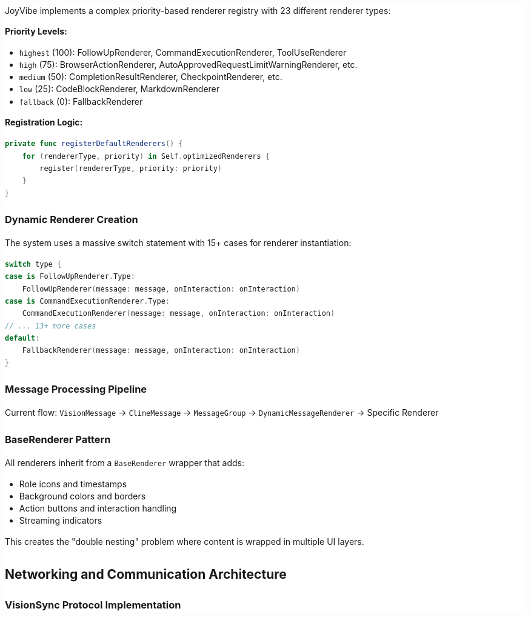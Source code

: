 JoyVibe implements a complex priority-based renderer registry with 23 different renderer types:

**Priority Levels:**

- `highest` (100): FollowUpRenderer, CommandExecutionRenderer, ToolUseRenderer
- `high` (75): BrowserActionRenderer, AutoApprovedRequestLimitWarningRenderer, etc.
- `medium` (50): CompletionResultRenderer, CheckpointRenderer, etc.
- `low` (25): CodeBlockRenderer, MarkdownRenderer
- `fallback` (0): FallbackRenderer

**Registration Logic:**

```swift
private func registerDefaultRenderers() {
    for (rendererType, priority) in Self.optimizedRenderers {
        register(rendererType, priority: priority)
    }
}
```

### Dynamic Renderer Creation

The system uses a massive switch statement with 15+ cases for renderer instantiation:

```swift
switch type {
case is FollowUpRenderer.Type:
    FollowUpRenderer(message: message, onInteraction: onInteraction)
case is CommandExecutionRenderer.Type:
    CommandExecutionRenderer(message: message, onInteraction: onInteraction)
// ... 13+ more cases
default:
    FallbackRenderer(message: message, onInteraction: onInteraction)
}
```

### Message Processing Pipeline

Current flow: `VisionMessage` → `ClineMessage` → `MessageGroup` → `DynamicMessageRenderer` → Specific Renderer

### BaseRenderer Pattern

All renderers inherit from a `BaseRenderer` wrapper that adds:

- Role icons and timestamps
- Background colors and borders
- Action buttons and interaction handling
- Streaming indicators

This creates the "double nesting" problem where content is wrapped in multiple UI layers.

## Networking and Communication Architecture

### VisionSync Protocol Implementation
